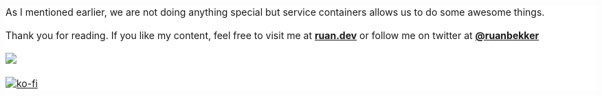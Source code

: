 As I mentioned earlier, we are not doing anything special but service containers allows us to do some awesome things.

Thank you for reading. If you like my content, feel free to visit me at **[ruan.dev](https://ruan.dev/)** or follow me on twitter at **[@ruanbekker](https://twitter.com/ruanbekker)**

[![](https://user-images.githubusercontent.com/567298/71188576-e2410f80-2289-11ea-8667-08f0c14ab7b5.png)](https://twitter.com/ruanbekker)

[![ko-fi](https://www.ko-fi.com/img/githubbutton_sm.svg)](https://ko-fi.com/A6423ZIQ)
